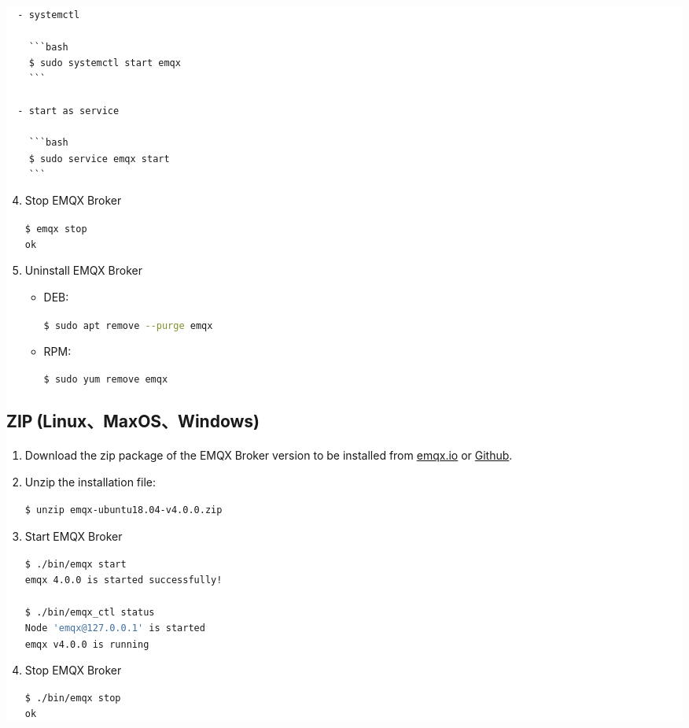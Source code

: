       - systemctl

        ```bash
        $ sudo systemctl start emqx
        ```

      - start as service

        ```bash
        $ sudo service emqx start
        ```

4.  Stop EMQX Broker

    ```bash
    $ emqx stop
    ok
    ```

5.  Uninstall EMQX Broker

    + DEB:

      ```bash
      $ sudo apt remove --purge emqx
      ```

    + RPM:

      ```bash
      $ sudo yum remove emqx
      ```


## ZIP (Linux、MaxOS、Windows)

1.  Download the zip package of the EMQX Broker version to be installed from [emqx.io](https://www.emqx.com/en/downloads/broker?osType=Linux) or [Github](https://github.com/emqx/emqx/releases).

2.   Unzip the installation file:

     ```shell
     $ unzip emqx-ubuntu18.04-v4.0.0.zip
     ```

3.  Start EMQX Broker

    ```bash
    $ ./bin/emqx start
    emqx 4.0.0 is started successfully!

    $ ./bin/emqx_ctl status
    Node 'emqx@127.0.0.1' is started
    emqx v4.0.0 is running
    ```

4.  Stop EMQX Broker

    ```bash
    $ ./bin/emqx stop
    ok
    ```
